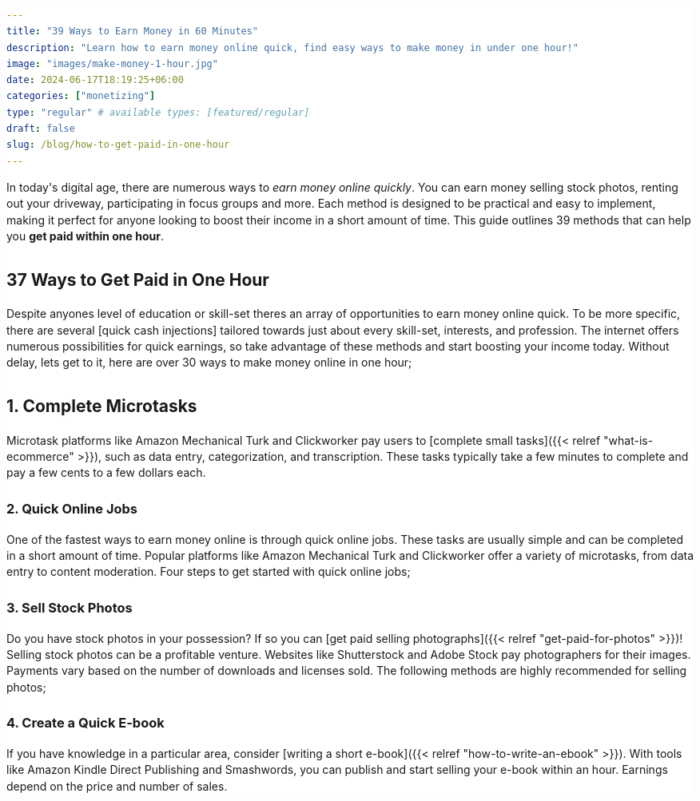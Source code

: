 ```yaml
---
title: "39 Ways to Earn Money in 60 Minutes"
description: "Learn how to earn money online quick, find easy ways to make money in under one hour!"
image: "images/make-money-1-hour.jpg"
date: 2024-06-17T18:19:25+06:00
categories: ["monetizing"]
type: "regular" # available types: [featured/regular]
draft: false
slug: /blog/how-to-get-paid-in-one-hour
---
```


In today's digital age, there are numerous ways to *earn money online quickly*. You can earn money selling stock photos, renting out your driveway, participating in focus groups and more. Each method is designed to be practical and easy to implement, making it perfect for anyone looking to boost their income in a short amount of time. This guide outlines 39 methods that can help you **get paid within one hour**.

## 37 Ways to Get Paid in One Hour

Despite anyones level of education or skill-set theres an array of opportunities to earn money online quick. To be more specific, there are several [quick cash injections] tailored towards just about every skill-set, interests, and profession. The internet offers numerous possibilities for quick earnings, so take advantage of these methods and start boosting your income today. Without delay, lets get to it, here are over 30 ways to make money online in one hour;

## 1. Complete Microtasks

Microtask platforms like Amazon Mechanical Turk and Clickworker pay users to [complete small tasks]({{< relref "what-is-ecommerce" >}}), such as data entry, categorization, and transcription. These tasks typically take a few minutes to complete and pay a few cents to a few dollars each.

### 2. Quick Online Jobs

One of the fastest ways to earn money online is through quick online jobs. These tasks are usually simple and can be completed in a short amount of time. Popular platforms like Amazon Mechanical Turk and Clickworker offer a variety of microtasks, from data entry to content moderation. Four steps to get started with quick online jobs;

### 3. Sell Stock Photos

Do you have stock photos in your possession? If so you can [get paid selling photographs]({{< relref "get-paid-for-photos" >}})! Selling stock photos can be a profitable venture. Websites like Shutterstock and Adobe Stock pay photographers for their images. Payments vary based on the number of downloads and licenses sold. The following methods are highly recommended for selling photos;

### 4. Create a Quick E-book

If you have knowledge in a particular area, consider [writing a short e-book]({{< relref "how-to-write-an-ebook" >}}). With tools like Amazon Kindle Direct Publishing and Smashwords, you can publish and start selling your e-book within an hour. Earnings depend on the price and number of sales.

